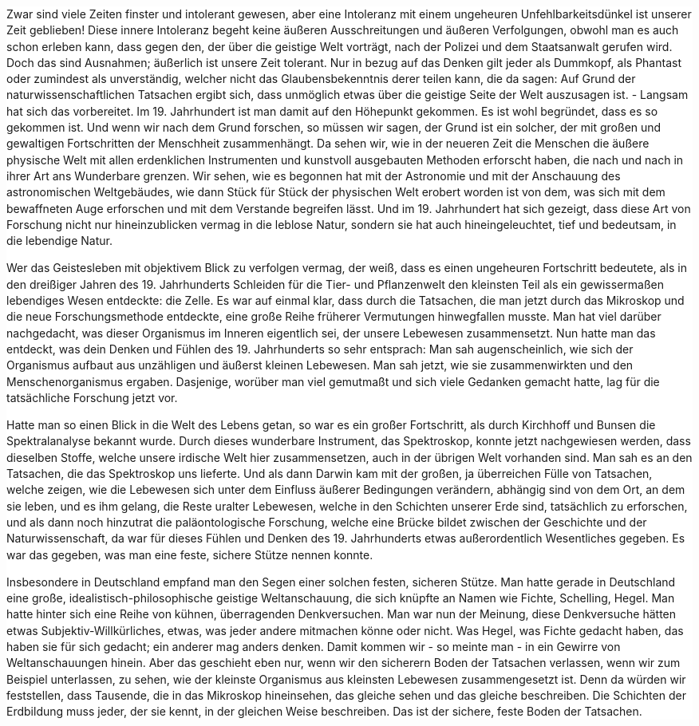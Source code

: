 Zwar sind viele Zeiten finster und intolerant gewesen, aber eine Intoleranz mit einem ungeheuren Unfehlbarkeitsdünkel ist unserer Zeit geblieben! Diese innere Intoleranz begeht keine äußeren Ausschreitungen und äußeren Verfolgungen, obwohl man es auch schon erleben kann, dass gegen den, der über die geistige Welt vorträgt, nach der Polizei und dem Staatsanwalt gerufen wird. Doch das sind Ausnahmen; äußerlich ist unsere Zeit tolerant. Nur in bezug auf das Denken gilt jeder als Dummkopf, als Phantast oder zumindest als unverständig, welcher nicht das Glaubensbekenntnis derer teilen kann, die da sagen: Auf Grund der naturwissenschaftlichen Tatsachen ergibt sich, dass unmöglich etwas über die geistige Seite der Welt auszusagen ist. - Langsam hat sich das vorbereitet. Im 19. Jahrhundert ist man damit auf den Höhepunkt gekommen. Es ist wohl begründet, dass es so gekommen ist. Und wenn wir nach dem Grund forschen, so müssen wir sagen, der Grund ist ein solcher, der mit großen und gewaltigen Fortschritten der Menschheit zusammenhängt. Da sehen wir, wie in der neueren Zeit die Menschen die äußere physische Welt mit allen erdenklichen Instrumenten und kunstvoll ausgebauten Methoden erforscht haben, die nach und nach in ihrer Art ans Wunderbare grenzen. Wir sehen, wie es begonnen hat mit der Astronomie und mit der Anschauung des astronomischen Weltgebäudes, wie dann Stück für Stück der physischen Welt erobert worden ist von dem, was sich mit dem bewaffneten Auge erforschen und mit dem Verstande begreifen lässt. Und im 19. Jahrhundert hat sich gezeigt, dass diese Art von Forschung nicht nur hineinzublicken vermag in die leblose Natur, sondern sie hat auch hineingeleuchtet, tief und bedeutsam, in die lebendige Natur.

Wer das Geistesleben mit objektivem Blick zu verfolgen vermag, der weiß, dass es einen ungeheuren Fortschritt bedeutete, als in den dreißiger Jahren des 19. Jahrhunderts Schleiden für die Tier- und Pflanzenwelt den kleinsten Teil als ein gewissermaßen lebendiges Wesen entdeckte: die Zelle. Es war auf einmal klar, dass durch die Tatsachen, die man jetzt durch das Mikroskop und die neue Forschungsmethode entdeckte, eine große Reihe früherer Vermutungen hinwegfallen musste. Man hat viel darüber nachgedacht, was dieser Organismus im Inneren eigentlich sei, der unsere Lebewesen zusammensetzt. Nun hatte man das entdeckt, was dein Denken und Fühlen des 19. Jahrhunderts so sehr entsprach: Man sah augenscheinlich, wie sich der Organismus aufbaut aus unzähligen und äußerst kleinen Lebewesen. Man sah jetzt, wie sie zusammenwirkten und den Menschenorganismus ergaben. Dasjenige, worüber man viel gemutmaßt und sich viele Gedanken gemacht hatte, lag für die tatsächliche Forschung jetzt vor.

Hatte man so einen Blick in die Welt des Lebens getan, so war es ein großer Fortschritt, als durch Kirchhoff und Bunsen die Spektralanalyse bekannt wurde. Durch dieses wunderbare Instrument, das Spektroskop, konnte jetzt nachgewiesen werden, dass dieselben Stoffe, welche unsere irdische Welt hier zusammensetzen, auch in der übrigen Welt vorhanden sind. Man sah es an den Tatsachen, die das Spektroskop uns lieferte. Und als dann Darwin kam mit der großen, ja überreichen Fülle von Tatsachen, welche zeigen, wie die Lebewesen sich unter dem Einfluss äußerer Bedingungen verändern, abhängig sind von dem Ort, an dem sie leben, und es ihm gelang, die Reste uralter Lebewesen, welche in den Schichten unserer Erde sind, tatsächlich zu erforschen, und als dann noch hinzutrat die paläontologische Forschung, welche eine Brücke bildet zwischen der Geschichte und der Naturwissenschaft, da war für dieses Fühlen und Denken des 19. Jahrhunderts etwas außerordentlich Wesentliches gegeben. Es war das gegeben, was man eine feste, sichere Stütze nennen konnte.

Insbesondere in Deutschland empfand man den Segen einer solchen festen, sicheren Stütze. Man hatte gerade in Deutschland eine große, idealistisch-philosophische geistige Weltanschauung, die sich knüpfte an Namen wie Fichte, Schelling, Hegel. Man hatte hinter sich eine Reihe von kühnen, überragenden Denkversuchen. Man war nun der Meinung, diese Denkversuche hätten etwas Subjektiv-Willkürliches, etwas, was jeder andere mitmachen könne oder nicht. Was Hegel, was Fichte gedacht haben, das haben sie für sich gedacht; ein anderer mag anders denken. Damit kommen wir - so meinte man - in ein Gewirre von Weltanschauungen hinein. Aber das geschieht eben nur, wenn wir den sicherern Boden der Tatsachen verlassen, wenn wir zum Beispiel unterlassen, zu sehen, wie der kleinste Organismus aus kleinsten Lebewesen zusammengesetzt ist. Denn da würden wir feststellen, dass Tausende, die in das Mikroskop hineinsehen, das gleiche sehen und das gleiche beschreiben. Die Schichten der Erdbildung muss jeder, der sie kennt, in der gleichen Weise beschreiben. Das ist der sichere, feste Boden der Tatsachen.
